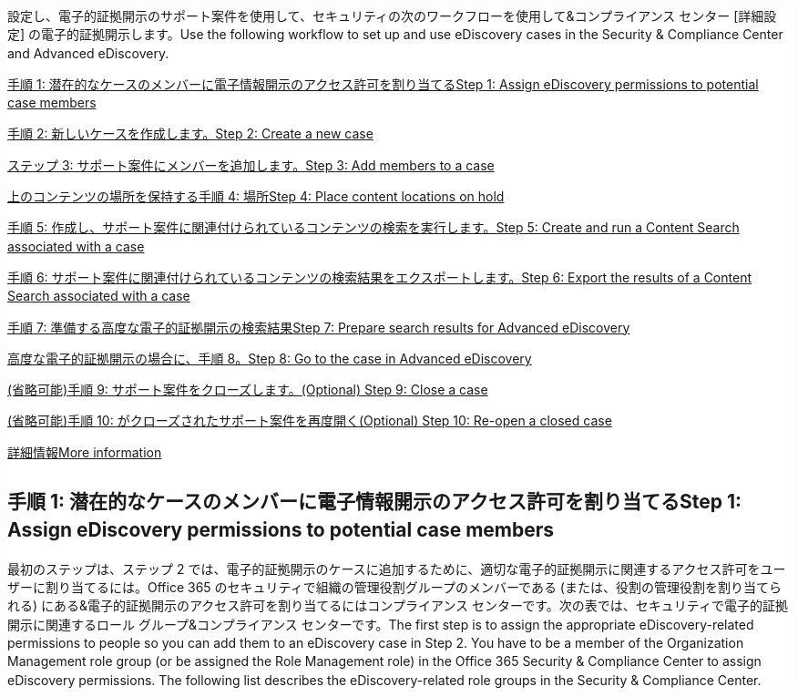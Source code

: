 <span data-ttu-id="7a2f3-111">設定し、電子的証拠開示のサポート案件を使用して、セキュリティの次のワークフローを使用して&amp;コンプライアンス センター [詳細設定] の電子的証拠開示します。</span><span class="sxs-lookup"><span data-stu-id="7a2f3-111">Use the following workflow to set up and use eDiscovery cases in the Security &amp; Compliance Center and Advanced eDiscovery.</span></span>

[<span data-ttu-id="7a2f3-112">手順 1: 潜在的なケースのメンバーに電子情報開示のアクセス許可を割り当てる</span><span class="sxs-lookup"><span data-stu-id="7a2f3-112">Step 1: Assign eDiscovery permissions to potential case members</span></span>](#step-1-assign-ediscovery-permissions-to-potential-case-members)

[<span data-ttu-id="7a2f3-113">手順 2: 新しいケースを作成します。</span><span class="sxs-lookup"><span data-stu-id="7a2f3-113">Step 2: Create a new case</span></span>](#step-2-create-a-new-case)

[<span data-ttu-id="7a2f3-114">ステップ 3: サポート案件にメンバーを追加します。</span><span class="sxs-lookup"><span data-stu-id="7a2f3-114">Step 3: Add members to a case</span></span>](#step-3-add-members-to-a-case)

[<span data-ttu-id="7a2f3-115">上のコンテンツの場所を保持する手順 4: 場所</span><span class="sxs-lookup"><span data-stu-id="7a2f3-115">Step 4: Place content locations on hold</span></span>](#step-4-place-content-locations-on-hold)

[<span data-ttu-id="7a2f3-116">手順 5: 作成し、サポート案件に関連付けられているコンテンツの検索を実行します。</span><span class="sxs-lookup"><span data-stu-id="7a2f3-116">Step 5: Create and run a Content Search associated with a case</span></span>](#step-5-create-and-run-a-content-search-associated-with-a-case)

[<span data-ttu-id="7a2f3-117">手順 6: サポート案件に関連付けられているコンテンツの検索結果をエクスポートします。</span><span class="sxs-lookup"><span data-stu-id="7a2f3-117">Step 6: Export the results of a Content Search associated with a case</span></span>](#step-6-export-the-results-of-a-content-search-associated-with-a-case)

[<span data-ttu-id="7a2f3-118">手順 7: 準備する高度な電子的証拠開示の検索結果</span><span class="sxs-lookup"><span data-stu-id="7a2f3-118">Step 7: Prepare search results for Advanced eDiscovery</span></span>](#step-7-prepare-search-results-for-advanced-ediscovery)

[<span data-ttu-id="7a2f3-119">高度な電子的証拠開示の場合に、手順 8。</span><span class="sxs-lookup"><span data-stu-id="7a2f3-119">Step 8: Go to the case in Advanced eDiscovery</span></span>](#step-8-go-to-the-case-in-advanced-ediscovery)

[<span data-ttu-id="7a2f3-120">(省略可能)手順 9: サポート案件をクローズします。</span><span class="sxs-lookup"><span data-stu-id="7a2f3-120">(Optional) Step 9: Close a case</span></span>](#optional-step-9-close-a-case)

[<span data-ttu-id="7a2f3-121">(省略可能)手順 10: がクローズされたサポート案件を再度開く</span><span class="sxs-lookup"><span data-stu-id="7a2f3-121">(Optional) Step 10: Re-open a closed case</span></span>](#optional-step-10-re-open-a-closed-case)

[<span data-ttu-id="7a2f3-122">詳細情報</span><span class="sxs-lookup"><span data-stu-id="7a2f3-122">More information</span></span>](#more-information)
  
## <a name="step-1-assign-ediscovery-permissions-to-potential-case-members"></a><span data-ttu-id="7a2f3-123">手順 1: 潜在的なケースのメンバーに電子情報開示のアクセス許可を割り当てる</span><span class="sxs-lookup"><span data-stu-id="7a2f3-123">Step 1: Assign eDiscovery permissions to potential case members</span></span>

<span data-ttu-id="7a2f3-p104">最初のステップは、ステップ 2 では、電子的証拠開示のケースに追加するために、適切な電子的証拠開示に関連するアクセス許可をユーザーに割り当てるには。Office 365 のセキュリティで組織の管理役割グループのメンバーである (または、役割の管理役割を割り当てられる) にある&amp;電子的証拠開示のアクセス許可を割り当てるにはコンプライアンス センターです。次の表では、セキュリティで電子的証拠開示に関連するロール グループ&amp;コンプライアンス センターです。</span><span class="sxs-lookup"><span data-stu-id="7a2f3-p104">The first step is to assign the appropriate eDiscovery-related permissions to people so you can add them to an eDiscovery case in Step 2. You have to be a member of the Organization Management role group (or be assigned the Role Management role) in the Office 365 Security &amp; Compliance Center to assign eDiscovery permissions. The following list describes the eDiscovery-related role groups in the Security &amp; Compliance Center.</span></span> 
  